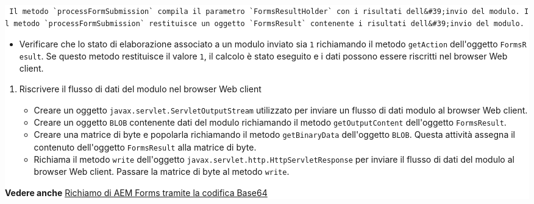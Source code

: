 
     Il metodo `processFormSubmission` compila il parametro `FormsResultHolder` con i risultati dell&#39;invio del modulo. Il metodo `processFormSubmission` restituisce un oggetto `FormsResult` contenente i risultati dell&#39;invio del modulo.

   * Verificare che lo stato di elaborazione associato a un modulo inviato sia `1` richiamando il metodo `getAction` dell&#39;oggetto `FormsResult`. Se questo metodo restituisce il valore `1`, il calcolo è stato eseguito e i dati possono essere riscritti nel browser Web client.

1. Riscrivere il flusso di dati del modulo nel browser Web client

   * Creare un oggetto `javax.servlet.ServletOutputStream` utilizzato per inviare un flusso di dati modulo al browser Web client.
   * Creare un oggetto `BLOB` contenente dati del modulo richiamando il metodo `getOutputContent` dell&#39;oggetto `FormsResult`.
   * Creare una matrice di byte e popolarla richiamando il metodo `getBinaryData` dell&#39;oggetto `BLOB`. Questa attività assegna il contenuto dell&#39;oggetto `FormsResult` alla matrice di byte.
   * Richiama il metodo `write` dell&#39;oggetto `javax.servlet.http.HttpServletResponse` per inviare il flusso di dati del modulo al browser Web client. Passare la matrice di byte al metodo `write`.

**Vedere anche**
[Richiamo di AEM Forms tramite la codifica Base64](/help/forms/developing/invoking-aem-forms-using-web.md#invoking-aem-forms-using-base64-encoding)
